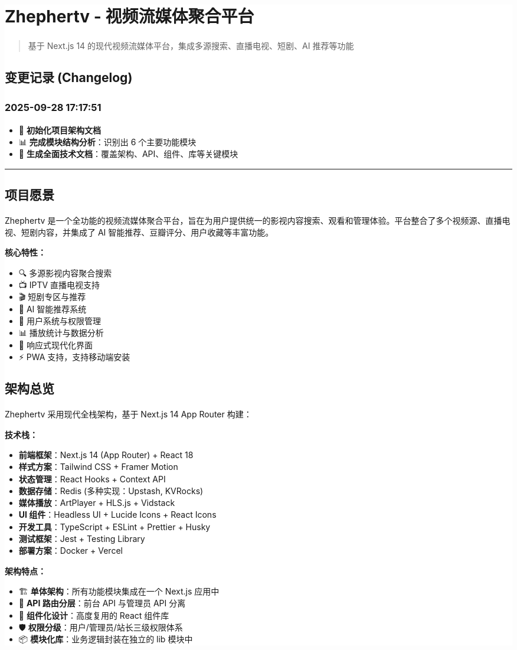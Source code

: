 # Zhephertv - 视频流媒体聚合平台

> 基于 Next.js 14 的现代视频流媒体平台，集成多源搜索、直播电视、短剧、AI 推荐等功能

## 变更记录 (Changelog)

### 2025-09-28 17:17:51

- 🚀 **初始化项目架构文档**
- 📊 **完成模块结构分析**：识别出 6 个主要功能模块
- 📝 **生成全面技术文档**：覆盖架构、API、组件、库等关键模块

---

## 项目愿景

Zhephertv 是一个全功能的视频流媒体聚合平台，旨在为用户提供统一的影视内容搜索、观看和管理体验。平台整合了多个视频源、直播电视、短剧内容，并集成了 AI 智能推荐、豆瓣评分、用户收藏等丰富功能。

**核心特性：**

- 🔍 多源影视内容聚合搜索
- 📺 IPTV 直播电视支持
- 🎬 短剧专区与推荐
- 🤖 AI 智能推荐系统
- 👤 用户系统与权限管理
- 📊 播放统计与数据分析
- 🎨 响应式现代化界面
- ⚡ PWA 支持，支持移动端安装

## 架构总览

Zhephertv 采用现代全栈架构，基于 Next.js 14 App Router 构建：

**技术栈：**

- **前端框架**：Next.js 14 (App Router) + React 18
- **样式方案**：Tailwind CSS + Framer Motion
- **状态管理**：React Hooks + Context API
- **数据存储**：Redis (多种实现：Upstash, KVRocks)
- **媒体播放**：ArtPlayer + HLS.js + Vidstack
- **UI 组件**：Headless UI + Lucide Icons + React Icons
- **开发工具**：TypeScript + ESLint + Prettier + Husky
- **测试框架**：Jest + Testing Library
- **部署方案**：Docker + Vercel

**架构特点：**

- 🏗️ **单体架构**：所有功能模块集成在一个 Next.js 应用中
- 🔄 **API 路由分层**：前台 API 与管理员 API 分离
- 🧩 **组件化设计**：高度复用的 React 组件库
- 🛡️ **权限分级**：用户/管理员/站长三级权限体系
- 📦 **模块化库**：业务逻辑封装在独立的 lib 模块中
